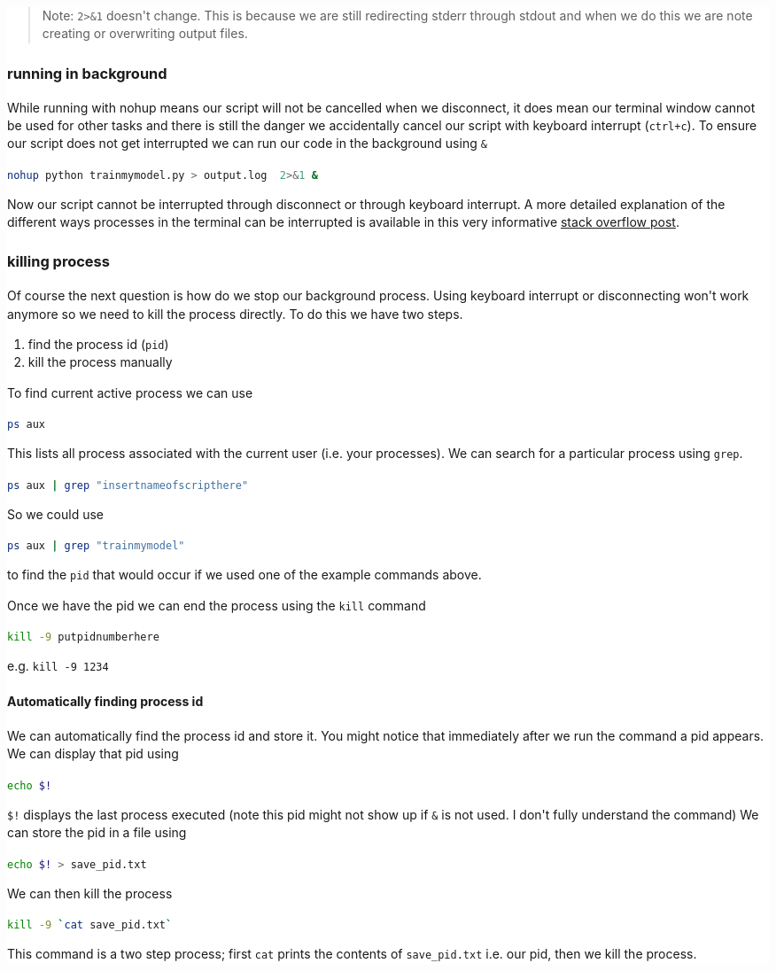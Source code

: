 > Note: `2>&1` doesn't change. This is because we are still redirecting stderr through stdout and when we do this we are note creating or overwriting output files. 

### running in background
While running with nohup means our script will not be cancelled when we disconnect, it does mean our terminal window cannot be used for other tasks and there is still the danger we accidentally cancel our script with keyboard interrupt (`ctrl+c`). 
To ensure our script does not get interrupted we can run our code in the background using `&`
```bash
nohup python trainmymodel.py > output.log  2>&1 & 
```
Now our script cannot be interrupted through disconnect or through keyboard interrupt. A more detailed explanation of the different ways processes in the terminal can be interrupted is available in this very informative [stack overflow post](https://stackoverflow.com/questions/55110150/nohup-vs-nohup).


### killing process
Of course the next question is how do we stop our background process. Using keyboard interrupt or disconnecting won't work anymore so we need to kill the process directly.  To do this we have two steps. 
1. find the process id (`pid`)
2. kill the process manually

To find current active process we can use
```bash
ps aux 
```
This lists all process associated with the current user (i.e. your processes). We can search for a particular process using `grep`.
```bash
ps aux | grep "insertnameofscripthere"
```
So we could use
```bash
ps aux | grep "trainmymodel"
```
to find the `pid` that would occur if we used one of the example commands above.

Once we have the pid we can end the process using the `kill` command 
```bash
kill -9 putpidnumberhere
```
e.g. `kill -9 1234`

#### Automatically finding process id
We can automatically find the process id and store it. You might notice that immediately after we run the command a pid appears. We can display that pid using
```bash
echo $! 
```
`$!` displays the last process executed (note this pid might not show up if `&` is not used. I don't fully understand the command)
We can store the pid in a file using
```bash
echo $! > save_pid.txt
```
We can then kill the process 
```bash
kill -9 `cat save_pid.txt`
```
This command is a two step process; first `cat` prints the contents of `save_pid.txt` i.e. our pid, then we kill the process.
